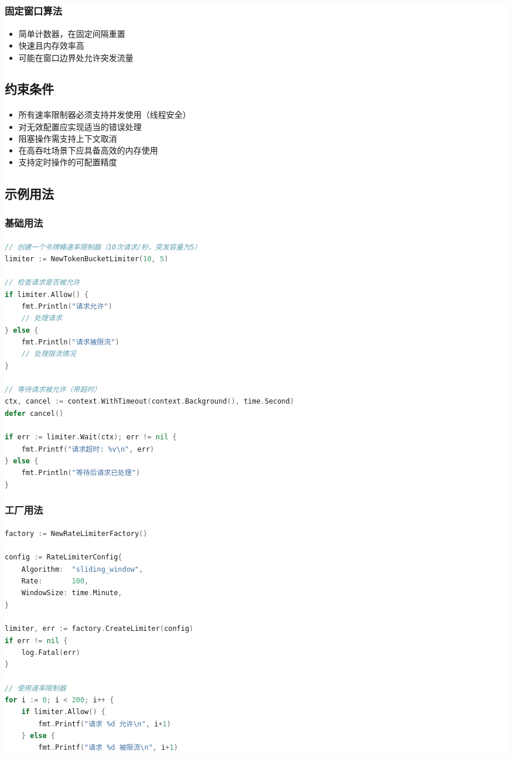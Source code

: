 ### 固定窗口算法
- 简单计数器，在固定间隔重置
- 快速且内存效率高
- 可能在窗口边界处允许突发流量

## 约束条件

- 所有速率限制器必须支持并发使用（线程安全）
- 对无效配置应实现适当的错误处理
- 阻塞操作需支持上下文取消
- 在高吞吐场景下应具备高效的内存使用
- 支持定时操作的可配置精度

## 示例用法

### 基础用法

```go
// 创建一个令牌桶速率限制器（10次请求/秒，突发容量为5）
limiter := NewTokenBucketLimiter(10, 5)

// 检查请求是否被允许
if limiter.Allow() {
    fmt.Println("请求允许")
    // 处理请求
} else {
    fmt.Println("请求被限流")
    // 处理限流情况
}

// 等待请求被允许（带超时）
ctx, cancel := context.WithTimeout(context.Background(), time.Second)
defer cancel()

if err := limiter.Wait(ctx); err != nil {
    fmt.Printf("请求超时: %v\n", err)
} else {
    fmt.Println("等待后请求已处理")
}
```

### 工厂用法

```go
factory := NewRateLimiterFactory()

config := RateLimiterConfig{
    Algorithm:  "sliding_window",
    Rate:       100,
    WindowSize: time.Minute,
}

limiter, err := factory.CreateLimiter(config)
if err != nil {
    log.Fatal(err)
}

// 使用速率限制器
for i := 0; i < 200; i++ {
    if limiter.Allow() {
        fmt.Printf("请求 %d 允许\n", i+1)
    } else {
        fmt.Printf("请求 %d 被限流\n", i+1)
```